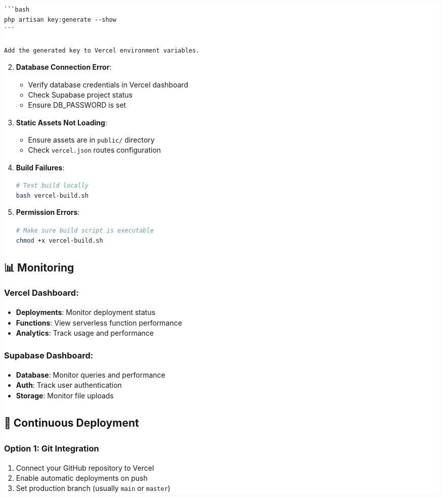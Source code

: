     ```bash
    php artisan key:generate --show
    ```

    Add the generated key to Vercel environment variables.

2. **Database Connection Error**:

    - Verify database credentials in Vercel dashboard
    - Check Supabase project status
    - Ensure DB_PASSWORD is set

3. **Static Assets Not Loading**:

    - Ensure assets are in `public/` directory
    - Check `vercel.json` routes configuration

4. **Build Failures**:

    ```bash
    # Test build locally
    bash vercel-build.sh
    ```

5. **Permission Errors**:
    ```bash
    # Make sure build script is executable
    chmod +x vercel-build.sh
    ```

## 📊 **Monitoring**

### Vercel Dashboard:

-   **Deployments**: Monitor deployment status
-   **Functions**: View serverless function performance
-   **Analytics**: Track usage and performance

### Supabase Dashboard:

-   **Database**: Monitor queries and performance
-   **Auth**: Track user authentication
-   **Storage**: Monitor file uploads

## 🔄 **Continuous Deployment**

### Option 1: Git Integration

1. Connect your GitHub repository to Vercel
2. Enable automatic deployments on push
3. Set production branch (usually `main` or `master`)

